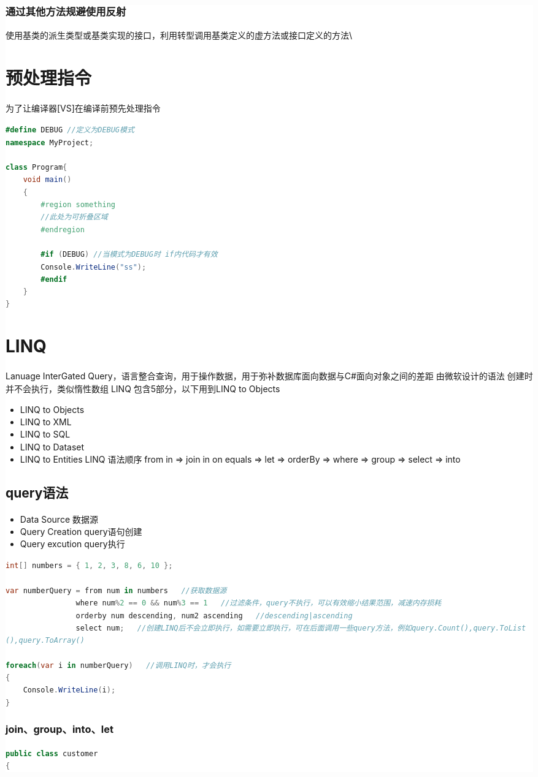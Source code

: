 ### 通过其他方法规避使用反射
使用基类的派生类型或基类实现的接口，利用转型调用基类定义的虚方法或接口定义的方法\



# 预处理指令
为了让编译器[VS]在编译前预先处理指令
```c#
#define DEBUG //定义为DEBUG模式
namespace MyProject;

class Program{
    void main()
    {
        #region something
        //此处为可折叠区域
        #endregion

        #if (DEBUG) //当模式为DEBUG时 if内代码才有效
        Console.WriteLine("ss");
        #endif
    }
}
```



# LINQ
Lanuage InterGated Query，语言整合查询，用于操作数据，用于弥补数据库面向数据与C#面向对象之间的差距
由微软设计的语法
创建时并不会执行，类似惰性数组
LINQ 包含5部分，以下用到LINQ to Objects
* LINQ to Objects
* LINQ to XML
* LINQ to SQL
* LINQ to Dataset
* LINQ to Entities
LINQ 语法顺序
from in => join in on equals => let => orderBy => where => group => select => into

## query语法
* Data Source  数据源
* Query Creation  query语句创建
* Query excution  query执行
```c#
int[] numbers = { 1, 2, 3, 8, 6, 10 };

var numberQuery = from num in numbers   //获取数据源
                where num%2 == 0 && num%3 == 1   //过滤条件，query不执行，可以有效缩小结果范围，减速内存损耗
                orderby num descending, num2 ascending   //descending|ascending
                select num;   //创建LINQ后不会立即执行，如需要立即执行，可在后面调用一些query方法，例如query.Count(),query.ToList(),query.ToArray()

foreach(var i in numberQuery)   //调用LINQ时，才会执行
{
    Console.WriteLine(i);
}
```
### join、group、into、let
```c#
public class customer
{
```